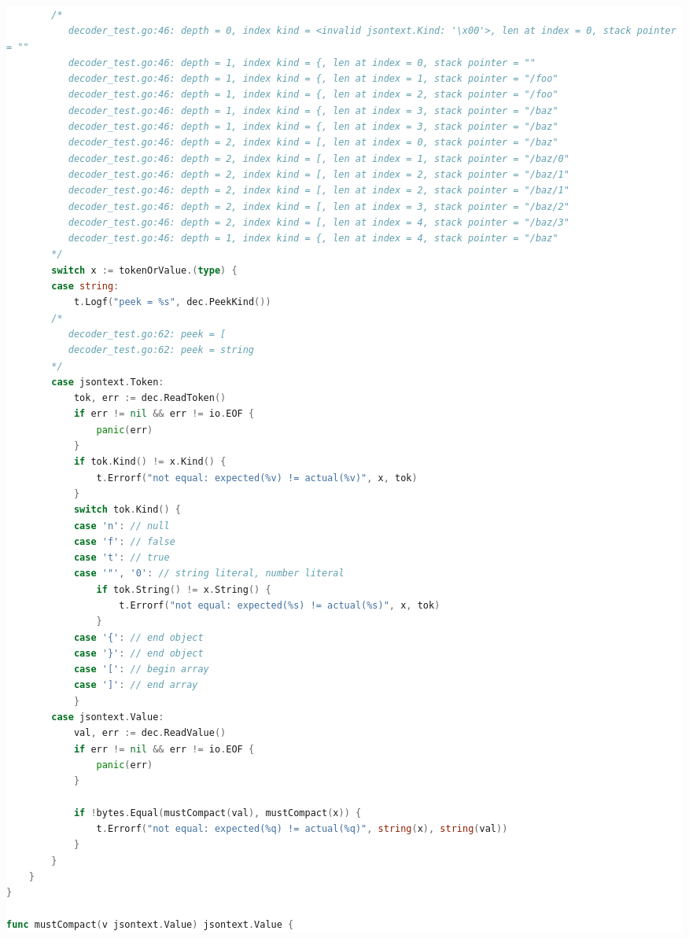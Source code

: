 ```go
        /*
           decoder_test.go:46: depth = 0, index kind = <invalid jsontext.Kind: '\x00'>, len at index = 0, stack pointer = ""
           decoder_test.go:46: depth = 1, index kind = {, len at index = 0, stack pointer = ""
           decoder_test.go:46: depth = 1, index kind = {, len at index = 1, stack pointer = "/foo"
           decoder_test.go:46: depth = 1, index kind = {, len at index = 2, stack pointer = "/foo"
           decoder_test.go:46: depth = 1, index kind = {, len at index = 3, stack pointer = "/baz"
           decoder_test.go:46: depth = 1, index kind = {, len at index = 3, stack pointer = "/baz"
           decoder_test.go:46: depth = 2, index kind = [, len at index = 0, stack pointer = "/baz"
           decoder_test.go:46: depth = 2, index kind = [, len at index = 1, stack pointer = "/baz/0"
           decoder_test.go:46: depth = 2, index kind = [, len at index = 2, stack pointer = "/baz/1"
           decoder_test.go:46: depth = 2, index kind = [, len at index = 2, stack pointer = "/baz/1"
           decoder_test.go:46: depth = 2, index kind = [, len at index = 3, stack pointer = "/baz/2"
           decoder_test.go:46: depth = 2, index kind = [, len at index = 4, stack pointer = "/baz/3"
           decoder_test.go:46: depth = 1, index kind = {, len at index = 4, stack pointer = "/baz"
        */
        switch x := tokenOrValue.(type) {
        case string:
            t.Logf("peek = %s", dec.PeekKind())
        /*
           decoder_test.go:62: peek = [
           decoder_test.go:62: peek = string
        */
        case jsontext.Token:
            tok, err := dec.ReadToken()
            if err != nil && err != io.EOF {
                panic(err)
            }
            if tok.Kind() != x.Kind() {
                t.Errorf("not equal: expected(%v) != actual(%v)", x, tok)
            }
            switch tok.Kind() {
            case 'n': // null
            case 'f': // false
            case 't': // true
            case '"', '0': // string literal, number literal
                if tok.String() != x.String() {
                    t.Errorf("not equal: expected(%s) != actual(%s)", x, tok)
                }
            case '{': // end object
            case '}': // end object
            case '[': // begin array
            case ']': // end array
            }
        case jsontext.Value:
            val, err := dec.ReadValue()
            if err != nil && err != io.EOF {
                panic(err)
            }

            if !bytes.Equal(mustCompact(val), mustCompact(x)) {
                t.Errorf("not equal: expected(%q) != actual(%q)", string(x), string(val))
            }
        }
    }
}

func mustCompact(v jsontext.Value) jsontext.Value {
```